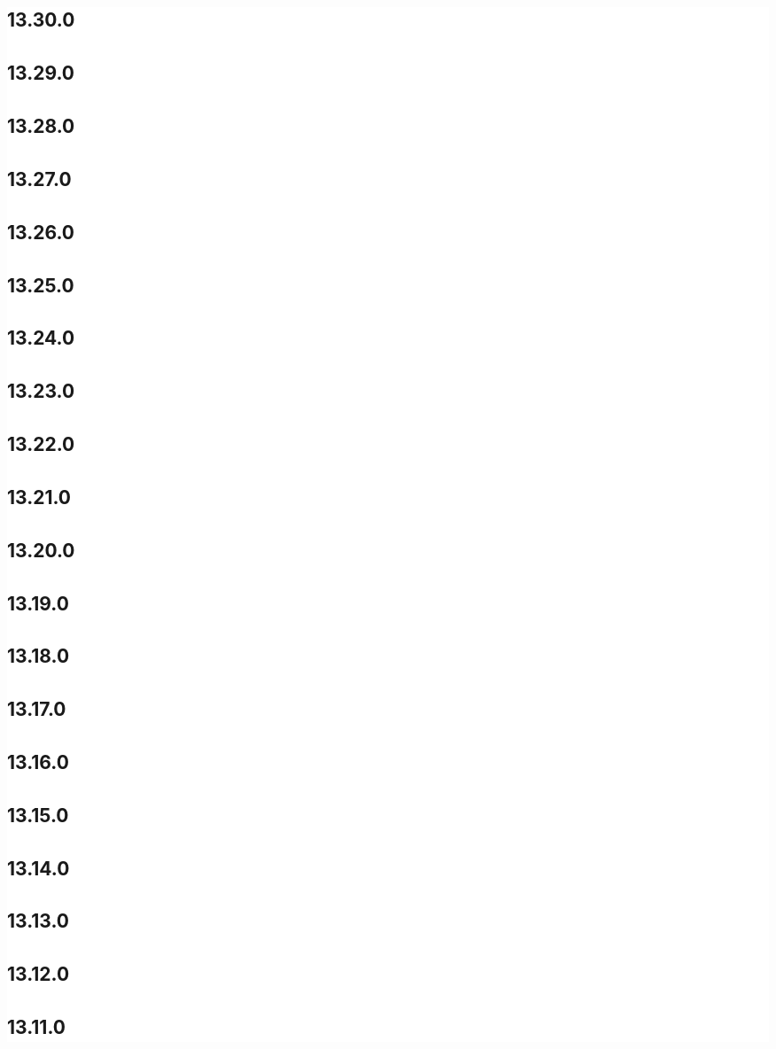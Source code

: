 ## 13.30.0

## 13.29.0

## 13.28.0

## 13.27.0

## 13.26.0

## 13.25.0

## 13.24.0

## 13.23.0

## 13.22.0

## 13.21.0

## 13.20.0

## 13.19.0

## 13.18.0

## 13.17.0

## 13.16.0

## 13.15.0

## 13.14.0

## 13.13.0

## 13.12.0

## 13.11.0
